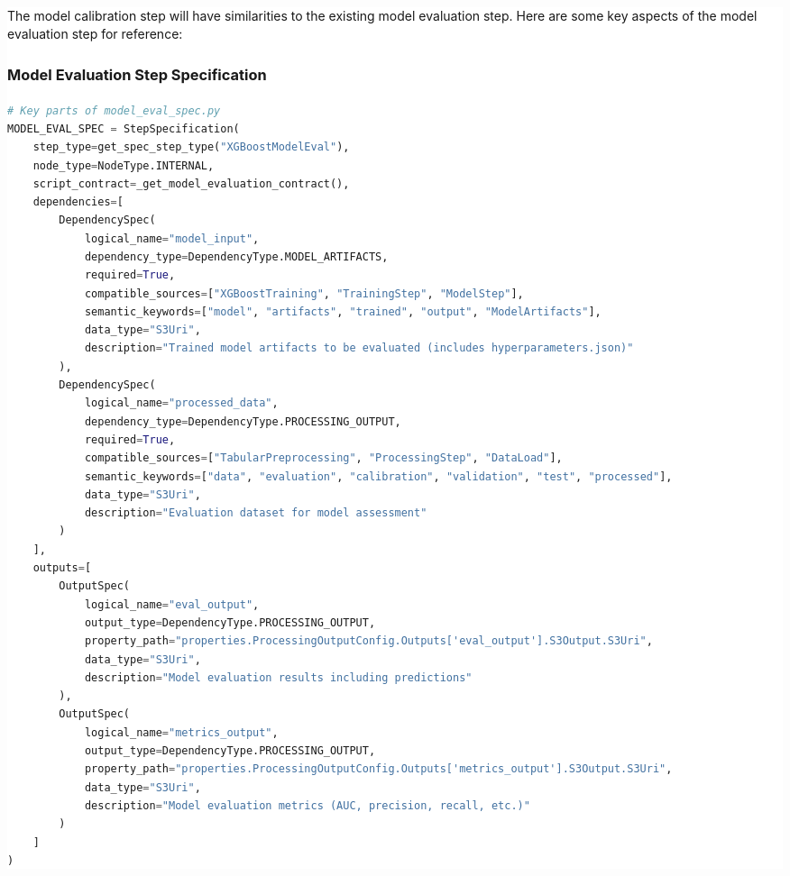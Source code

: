 The model calibration step will have similarities to the existing model evaluation step. Here are some key aspects of the model evaluation step for reference:

### Model Evaluation Step Specification
```python
# Key parts of model_eval_spec.py
MODEL_EVAL_SPEC = StepSpecification(
    step_type=get_spec_step_type("XGBoostModelEval"),
    node_type=NodeType.INTERNAL,
    script_contract=_get_model_evaluation_contract(),
    dependencies=[
        DependencySpec(
            logical_name="model_input",
            dependency_type=DependencyType.MODEL_ARTIFACTS,
            required=True,
            compatible_sources=["XGBoostTraining", "TrainingStep", "ModelStep"],
            semantic_keywords=["model", "artifacts", "trained", "output", "ModelArtifacts"],
            data_type="S3Uri",
            description="Trained model artifacts to be evaluated (includes hyperparameters.json)"
        ),
        DependencySpec(
            logical_name="processed_data",
            dependency_type=DependencyType.PROCESSING_OUTPUT,
            required=True,
            compatible_sources=["TabularPreprocessing", "ProcessingStep", "DataLoad"],
            semantic_keywords=["data", "evaluation", "calibration", "validation", "test", "processed"],
            data_type="S3Uri",
            description="Evaluation dataset for model assessment"
        )
    ],
    outputs=[
        OutputSpec(
            logical_name="eval_output",
            output_type=DependencyType.PROCESSING_OUTPUT,
            property_path="properties.ProcessingOutputConfig.Outputs['eval_output'].S3Output.S3Uri",
            data_type="S3Uri",
            description="Model evaluation results including predictions"
        ),
        OutputSpec(
            logical_name="metrics_output",
            output_type=DependencyType.PROCESSING_OUTPUT,
            property_path="properties.ProcessingOutputConfig.Outputs['metrics_output'].S3Output.S3Uri",
            data_type="S3Uri",
            description="Model evaluation metrics (AUC, precision, recall, etc.)"
        )
    ]
)
```
